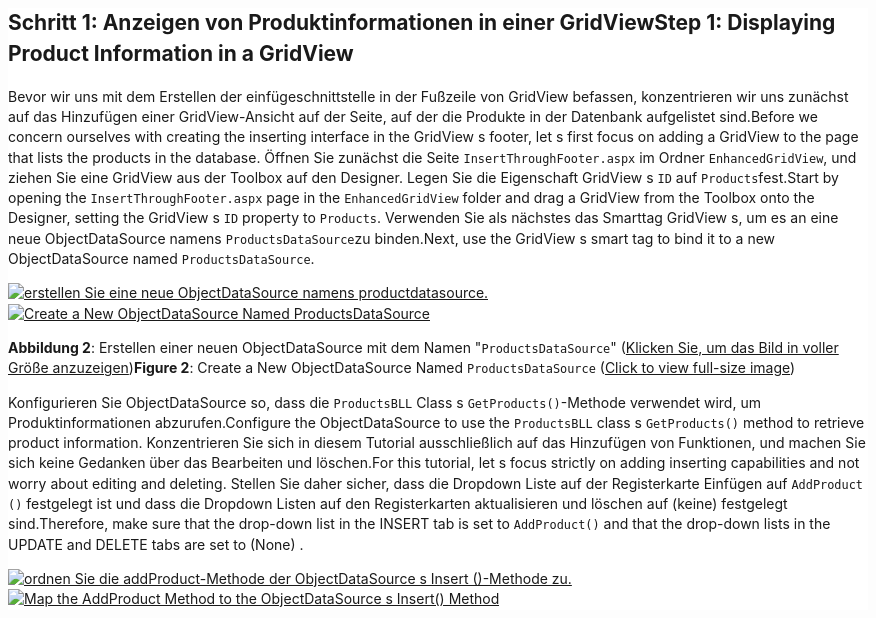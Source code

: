 ## <a name="step-1-displaying-product-information-in-a-gridview"></a><span data-ttu-id="b1e03-119">Schritt 1: Anzeigen von Produktinformationen in einer GridView</span><span class="sxs-lookup"><span data-stu-id="b1e03-119">Step 1: Displaying Product Information in a GridView</span></span>

<span data-ttu-id="b1e03-120">Bevor wir uns mit dem Erstellen der einfügeschnittstelle in der Fußzeile von GridView befassen, konzentrieren wir uns zunächst auf das Hinzufügen einer GridView-Ansicht auf der Seite, auf der die Produkte in der Datenbank aufgelistet sind.</span><span class="sxs-lookup"><span data-stu-id="b1e03-120">Before we concern ourselves with creating the inserting interface in the GridView s footer, let s first focus on adding a GridView to the page that lists the products in the database.</span></span> <span data-ttu-id="b1e03-121">Öffnen Sie zunächst die Seite `InsertThroughFooter.aspx` im Ordner `EnhancedGridView`, und ziehen Sie eine GridView aus der Toolbox auf den Designer. Legen Sie die Eigenschaft GridView s `ID` auf `Products`fest.</span><span class="sxs-lookup"><span data-stu-id="b1e03-121">Start by opening the `InsertThroughFooter.aspx` page in the `EnhancedGridView` folder and drag a GridView from the Toolbox onto the Designer, setting the GridView s `ID` property to `Products`.</span></span> <span data-ttu-id="b1e03-122">Verwenden Sie als nächstes das Smarttag GridView s, um es an eine neue ObjectDataSource namens `ProductsDataSource`zu binden.</span><span class="sxs-lookup"><span data-stu-id="b1e03-122">Next, use the GridView s smart tag to bind it to a new ObjectDataSource named `ProductsDataSource`.</span></span>

<span data-ttu-id="b1e03-123">[![erstellen Sie eine neue ObjectDataSource namens productdatasource.](inserting-a-new-record-from-the-gridview-s-footer-vb/_static/image2.gif)](inserting-a-new-record-from-the-gridview-s-footer-vb/_static/image3.png)</span><span class="sxs-lookup"><span data-stu-id="b1e03-123">[![Create a New ObjectDataSource Named ProductsDataSource](inserting-a-new-record-from-the-gridview-s-footer-vb/_static/image2.gif)](inserting-a-new-record-from-the-gridview-s-footer-vb/_static/image3.png)</span></span>

<span data-ttu-id="b1e03-124">**Abbildung 2**: Erstellen einer neuen ObjectDataSource mit dem Namen "`ProductsDataSource`" ([Klicken Sie, um das Bild in voller Größe anzuzeigen](inserting-a-new-record-from-the-gridview-s-footer-vb/_static/image4.png))</span><span class="sxs-lookup"><span data-stu-id="b1e03-124">**Figure 2**: Create a New ObjectDataSource Named `ProductsDataSource` ([Click to view full-size image](inserting-a-new-record-from-the-gridview-s-footer-vb/_static/image4.png))</span></span>

<span data-ttu-id="b1e03-125">Konfigurieren Sie ObjectDataSource so, dass die `ProductsBLL` Class s `GetProducts()`-Methode verwendet wird, um Produktinformationen abzurufen.</span><span class="sxs-lookup"><span data-stu-id="b1e03-125">Configure the ObjectDataSource to use the `ProductsBLL` class s `GetProducts()` method to retrieve product information.</span></span> <span data-ttu-id="b1e03-126">Konzentrieren Sie sich in diesem Tutorial ausschließlich auf das Hinzufügen von Funktionen, und machen Sie sich keine Gedanken über das Bearbeiten und löschen.</span><span class="sxs-lookup"><span data-stu-id="b1e03-126">For this tutorial, let s focus strictly on adding inserting capabilities and not worry about editing and deleting.</span></span> <span data-ttu-id="b1e03-127">Stellen Sie daher sicher, dass die Dropdown Liste auf der Registerkarte Einfügen auf `AddProduct()` festgelegt ist und dass die Dropdown Listen auf den Registerkarten aktualisieren und löschen auf (keine) festgelegt sind.</span><span class="sxs-lookup"><span data-stu-id="b1e03-127">Therefore, make sure that the drop-down list in the INSERT tab is set to `AddProduct()` and that the drop-down lists in the UPDATE and DELETE tabs are set to (None) .</span></span>

<span data-ttu-id="b1e03-128">[![ordnen Sie die addProduct-Methode der ObjectDataSource s Insert ()-Methode zu.](inserting-a-new-record-from-the-gridview-s-footer-vb/_static/image3.gif)](inserting-a-new-record-from-the-gridview-s-footer-vb/_static/image5.png)</span><span class="sxs-lookup"><span data-stu-id="b1e03-128">[![Map the AddProduct Method to the ObjectDataSource s Insert() Method](inserting-a-new-record-from-the-gridview-s-footer-vb/_static/image3.gif)](inserting-a-new-record-from-the-gridview-s-footer-vb/_static/image5.png)</span></span>
